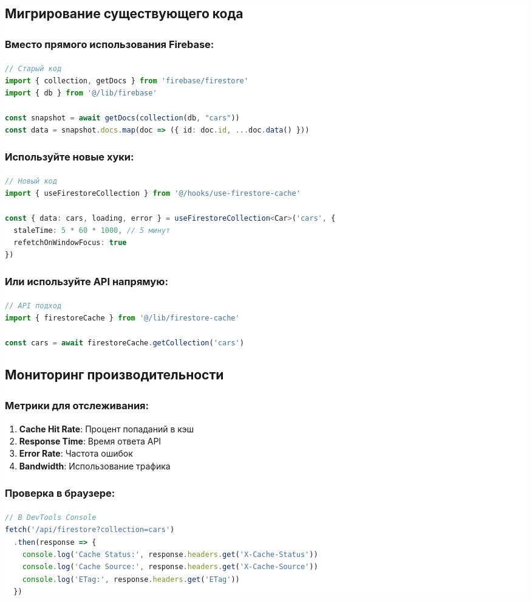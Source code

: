 ## Мигрирование существующего кода

### Вместо прямого использования Firebase:

```typescript
// Старый код
import { collection, getDocs } from 'firebase/firestore'
import { db } from '@/lib/firebase'

const snapshot = await getDocs(collection(db, "cars"))
const data = snapshot.docs.map(doc => ({ id: doc.id, ...doc.data() }))
```

### Используйте новые хуки:

```typescript
// Новый код
import { useFirestoreCollection } from '@/hooks/use-firestore-cache'

const { data: cars, loading, error } = useFirestoreCollection<Car>('cars', {
  staleTime: 5 * 60 * 1000, // 5 минут
  refetchOnWindowFocus: true
})
```

### Или используйте API напрямую:

```typescript
// API подход
import { firestoreCache } from '@/lib/firestore-cache'

const cars = await firestoreCache.getCollection('cars')
```

## Мониторинг производительности

### Метрики для отслеживания:

1. **Cache Hit Rate**: Процент попаданий в кэш
2. **Response Time**: Время ответа API
3. **Error Rate**: Частота ошибок
4. **Bandwidth**: Использование трафика

### Проверка в браузере:

```javascript
// В DevTools Console
fetch('/api/firestore?collection=cars')
  .then(response => {
    console.log('Cache Status:', response.headers.get('X-Cache-Status'))
    console.log('Cache Source:', response.headers.get('X-Cache-Source'))
    console.log('ETag:', response.headers.get('ETag'))
  })
```
